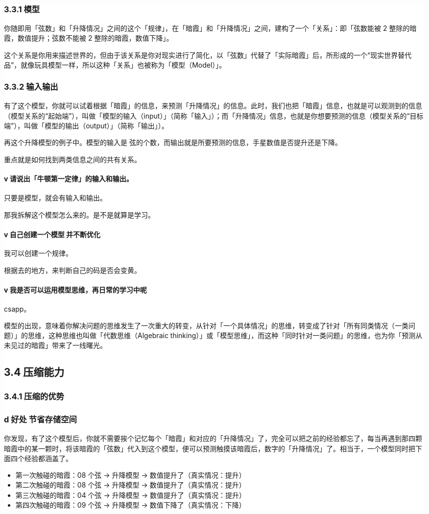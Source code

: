 ### 3.3.1 模型

你随即用「弦数」和「升降情况」之间的这个「规律」，在「暗霞」和「升降情况」之间，建构了一个「关系」：即「弦数能被 2 整除的暗霞，数值提升；弦数不能被 2 整除的暗霞，数值下降」。

这个关系是你用来描述世界的，但由于该关系是你对现实进行了简化，以「弦数」代替了「实际暗霞」后，所形成的一个“现实世界替代品”，就像玩具模型一样，所以这种「关系」也被称为「模型（Model）」。

### 3.3.2 输入输出

有了这个模型，你就可以试着根据「暗霞」的信息，来预测「升降情况」的信息。此时，我们也把「暗霞」信息，也就是可以观测到的信息（模型关系的“起始端”），叫做「模型的输入（input）」（简称「输入」）；而「升降情况」信息，也就是你想要预测的信息（模型关系的“目标端”），叫做「模型的输出（output）」（简称「输出」）。



再这个升降模型的例子中。模型的输入是 弦的个数，而输出就是所要预测的信息，手星数值是否提升还是下降。

重点就是如何找到两类信息之间的共有关系。





#### v 请说出「牛顿第一定律」的输入和输出。



只要是模型，就会有输入和输出。

那我拆解这个模型怎么来的。是不是就算是学习。



#### v 自己创建一个模型 并不断优化

我可以创建一个规律。

根据去的地方，来判断自己的码是否会变黄。





####  v 我是否可以运用模型思维，再日常的学习中呢

csapp。



模型的出现，意味着你解决问题的思维发生了一次重大的转变，从针对「一个具体情况」的思维，转变成了针对「所有同类情况（一类问题）」的思维，这种思维也叫做「代数思维（Algebraic thinking）」或「模型思维」，而这种「同时针对一类问题」的思维，也为你「预测从未见过的暗霞」带来了一线曙光。

## 3.4 压缩能力

### 3.4.1 压缩的优势



### d 好处 节省存储空间

你发现，有了这个模型后，你就不需要挨个记忆每个「暗霞」和对应的「升降情况」了，完全可以把之前的经验都忘了，每当再遇到那四颗暗霞中的某一颗时，将该暗霞的「弦数」代入到这个模型，便可以预测触摸该暗霞后，数字的「升降情况」了。相当于，一个模型同时把下面四个经验都涵盖了。

* 第一次触碰的暗霞：08 个弦 -> 升降模型 -> 数值提升了（真实情况：提升）
* 第二次触碰的暗霞：08 个弦 -> 升降模型 -> 数值提升了（真实情况：提升）
* 第三次触碰的暗霞：04 个弦 -> 升降模型 -> 数值提升了（真实情况：提升）
* 第四次触碰的暗霞：09 个弦 -> 升降模型 -> 数值下降了（真实情况：下降）
